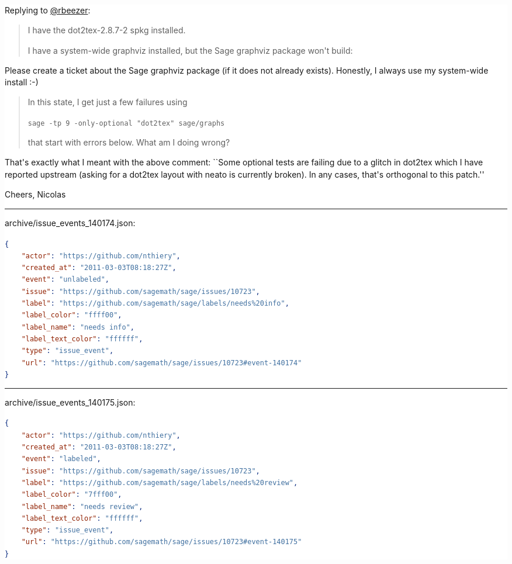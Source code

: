 Replying to [@rbeezer](#comment%3A13):
> I have the dot2tex-2.8.7-2 spkg installed.
> 
> I have a system-wide graphviz installed, but the Sage graphviz package won't build:

Please create a ticket about the Sage graphviz package (if it does not already exists). Honestly, I always use my system-wide install :-)
 
> In this state, I get just a few failures using
> 
> ```
> sage -tp 9 -only-optional "dot2tex" sage/graphs
> ```
> 
> that start with errors below.  What am I doing wrong?

That's exactly what I meant with the above comment:
``Some optional tests are failing due to a glitch in dot2tex which I have reported upstream (asking for a dot2tex layout with neato is currently broken). In any cases, that's orthogonal to this patch.''

Cheers,
                 Nicolas



---

archive/issue_events_140174.json:
```json
{
    "actor": "https://github.com/nthiery",
    "created_at": "2011-03-03T08:18:27Z",
    "event": "unlabeled",
    "issue": "https://github.com/sagemath/sage/issues/10723",
    "label": "https://github.com/sagemath/sage/labels/needs%20info",
    "label_color": "ffff00",
    "label_name": "needs info",
    "label_text_color": "ffffff",
    "type": "issue_event",
    "url": "https://github.com/sagemath/sage/issues/10723#event-140174"
}
```



---

archive/issue_events_140175.json:
```json
{
    "actor": "https://github.com/nthiery",
    "created_at": "2011-03-03T08:18:27Z",
    "event": "labeled",
    "issue": "https://github.com/sagemath/sage/issues/10723",
    "label": "https://github.com/sagemath/sage/labels/needs%20review",
    "label_color": "7fff00",
    "label_name": "needs review",
    "label_text_color": "ffffff",
    "type": "issue_event",
    "url": "https://github.com/sagemath/sage/issues/10723#event-140175"
}
```
